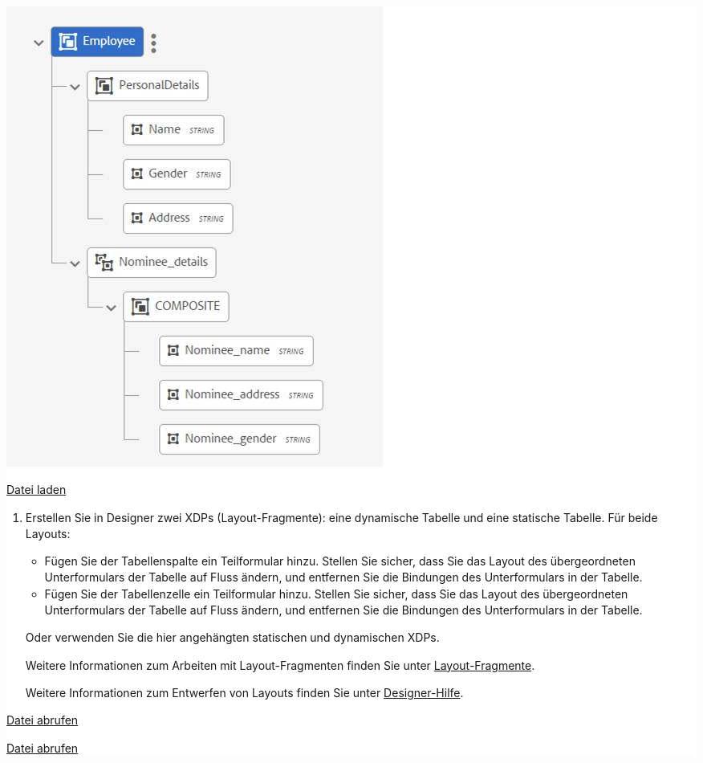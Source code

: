    ![Datenwörterbuchstruktur](assets/dd.jpeg)

[Datei laden](assets/exportpackage_1431709897770.cmp.zip)

1. Erstellen Sie in Designer zwei XDPs (Layout-Fragmente): eine dynamische Tabelle und eine statische Tabelle. Für beide Layouts:

   * Fügen Sie der Tabellenspalte ein Teilformular hinzu. Stellen Sie sicher, dass Sie das Layout des übergeordneten Unterformulars der Tabelle auf Fluss ändern, und entfernen Sie die Bindungen des Unterformulars in der Tabelle.
   * Fügen Sie der Tabellenzelle ein Teilformular hinzu. Stellen Sie sicher, dass Sie das Layout des übergeordneten Unterformulars der Tabelle auf Fluss ändern, und entfernen Sie die Bindungen des Unterformulars in der Tabelle.

   Oder verwenden Sie die hier angehängten statischen und dynamischen XDPs.

   Weitere Informationen zum Arbeiten mit Layout-Fragmenten finden Sie unter [Layout-Fragmente](#layoutfragments).

   Weitere Informationen zum Entwerfen von Layouts finden Sie unter [Designer-Hilfe](https://help.adobe.com/de_DE/AEMForms/6.1/DesignerHelp/).

[Datei abrufen](assets/static.xdp.zip)

[Datei abrufen](assets/dynamic.xdp.zip)
